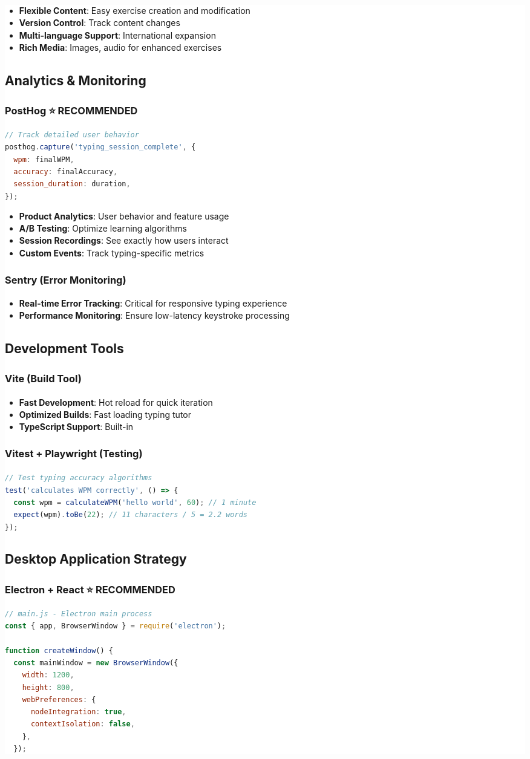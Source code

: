 - **Flexible Content**: Easy exercise creation and modification
- **Version Control**: Track content changes
- **Multi-language Support**: International expansion
- **Rich Media**: Images, audio for enhanced exercises

## Analytics & Monitoring

### **PostHog** ⭐ **RECOMMENDED**

```javascript
// Track detailed user behavior
posthog.capture('typing_session_complete', {
  wpm: finalWPM,
  accuracy: finalAccuracy,
  session_duration: duration,
});
```

- **Product Analytics**: User behavior and feature usage
- **A/B Testing**: Optimize learning algorithms
- **Session Recordings**: See exactly how users interact
- **Custom Events**: Track typing-specific metrics

### **Sentry** (Error Monitoring)

- **Real-time Error Tracking**: Critical for responsive typing experience
- **Performance Monitoring**: Ensure low-latency keystroke processing

## Development Tools

### **Vite** (Build Tool)

- **Fast Development**: Hot reload for quick iteration
- **Optimized Builds**: Fast loading typing tutor
- **TypeScript Support**: Built-in

### **Vitest + Playwright** (Testing)

```javascript
// Test typing accuracy algorithms
test('calculates WPM correctly', () => {
  const wpm = calculateWPM('hello world', 60); // 1 minute
  expect(wpm).toBe(22); // 11 characters / 5 = 2.2 words
});
```

## Desktop Application Strategy

### **Electron + React** ⭐ **RECOMMENDED**

```javascript
// main.js - Electron main process
const { app, BrowserWindow } = require('electron');

function createWindow() {
  const mainWindow = new BrowserWindow({
    width: 1200,
    height: 800,
    webPreferences: {
      nodeIntegration: true,
      contextIsolation: false,
    },
  });

```